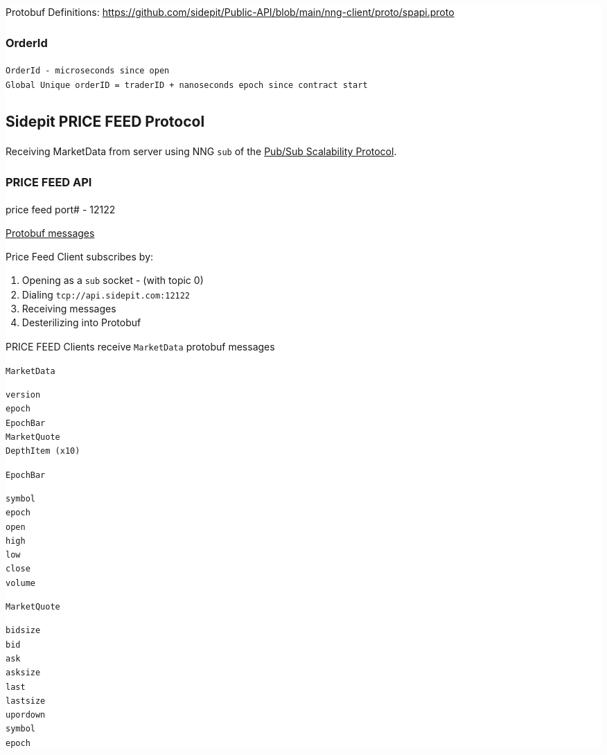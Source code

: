 Protobuf Definitions: https://github.com/sidepit/Public-API/blob/main/nng-client/proto/spapi.proto

### OrderId 
```
OrderId - microseconds since open 
Global Unique orderID = traderID + nanoseconds epoch since contract start
```

## Sidepit PRICE FEED Protocol 
Receiving MarketData from server using NNG `sub` of the [Pub/Sub Scalability Protocol](https://nanomsg.org/gettingstarted/nng/pubsub.html). 

### PRICE FEED API 
price feed port# - 12122

[Protobuf messages](https://github.com/sidepit/Public-API/blob/main/nng-client/proto/ogcex.proto)

Price Feed Client subscribes by:
1. Opening as a `sub` socket - (with topic 0)
1. Dialing `tcp://api.sidepit.com:12122`
1. Receiving messages 
1. Desterilizing into Protobuf

PRICE FEED Clients receive  `MarketData` protobuf messages

`MarketData`
```
version 
epoch
EpochBar
MarketQuote
DepthItem (x10)  
```

`EpochBar`
```
symbol
epoch
open
high
low
close 
volume
``` 

`MarketQuote`
```
bidsize
bid
ask
asksize
last
lastsize
upordown
symbol
epoch
```
